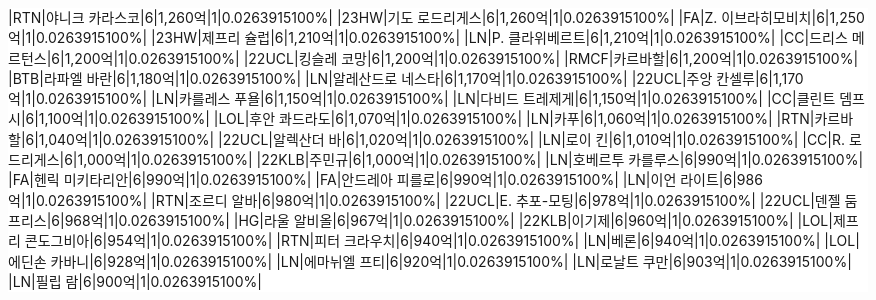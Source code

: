|RTN|야니크 카라스코|6|1,260억|1|0.0263915100%|
|23HW|기도 로드리게스|6|1,260억|1|0.0263915100%|
|FA|Z. 이브라히모비치|6|1,250억|1|0.0263915100%|
|23HW|제프리 슐럽|6|1,210억|1|0.0263915100%|
|LN|P. 클라위베르트|6|1,210억|1|0.0263915100%|
|CC|드리스 메르턴스|6|1,200억|1|0.0263915100%|
|22UCL|킹슬레 코망|6|1,200억|1|0.0263915100%|
|RMCF|카르바할|6|1,200억|1|0.0263915100%|
|BTB|라파엘 바란|6|1,180억|1|0.0263915100%|
|LN|알레산드로 네스타|6|1,170억|1|0.0263915100%|
|22UCL|주앙 칸셀루|6|1,170억|1|0.0263915100%|
|LN|카를레스 푸욜|6|1,150억|1|0.0263915100%|
|LN|다비드 트레제게|6|1,150억|1|0.0263915100%|
|CC|클린트 뎀프시|6|1,100억|1|0.0263915100%|
|LOL|후안 콰드라도|6|1,070억|1|0.0263915100%|
|LN|카푸|6|1,060억|1|0.0263915100%|
|RTN|카르바할|6|1,040억|1|0.0263915100%|
|22UCL|알렉산더 바|6|1,020억|1|0.0263915100%|
|LN|로이 킨|6|1,010억|1|0.0263915100%|
|CC|R. 로드리게스|6|1,000억|1|0.0263915100%|
|22KLB|주민규|6|1,000억|1|0.0263915100%|
|LN|호베르투 카를루스|6|990억|1|0.0263915100%|
|FA|헨릭 미키타리안|6|990억|1|0.0263915100%|
|FA|안드레아 피를로|6|990억|1|0.0263915100%|
|LN|이언 라이트|6|986억|1|0.0263915100%|
|RTN|조르디 알바|6|980억|1|0.0263915100%|
|22UCL|E. 추포-모팅|6|978억|1|0.0263915100%|
|22UCL|덴젤 둠프리스|6|968억|1|0.0263915100%|
|HG|라울 알비올|6|967억|1|0.0263915100%|
|22KLB|이기제|6|960억|1|0.0263915100%|
|LOL|제프리 콘도그비아|6|954억|1|0.0263915100%|
|RTN|피터 크라우치|6|940억|1|0.0263915100%|
|LN|베론|6|940억|1|0.0263915100%|
|LOL|에딘손 카바니|6|928억|1|0.0263915100%|
|LN|에마뉘엘 프티|6|920억|1|0.0263915100%|
|LN|로날트 쿠만|6|903억|1|0.0263915100%|
|LN|필립 람|6|900억|1|0.0263915100%|
